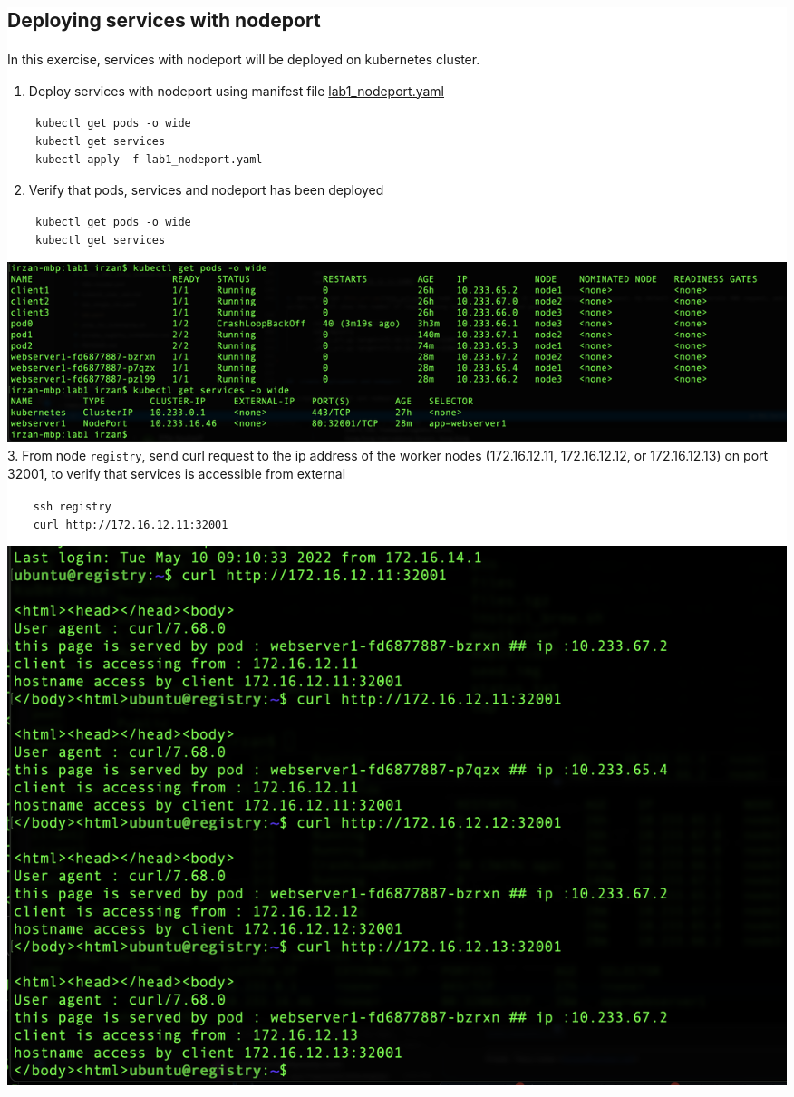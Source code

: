 
## Deploying services with nodeport

In this exercise, services with nodeport will be deployed on kubernetes cluster.

1. Deploy services with nodeport using manifest file [lab1_nodeport.yaml](lab1_nodeport.yaml)

        kubectl get pods -o wide
        kubectl get services
        kubectl apply -f lab1_nodeport.yaml

2. Verify that pods, services and nodeport has been deployed

        kubectl get pods -o wide
        kubectl get services

![nodeport1.png](images/nodeport1.png)
3. From node `registry`, send curl request to the ip address of the worker nodes (172.16.12.11, 172.16.12.12, or 172.16.12.13) on port 32001, to verify that services is accessible from external

        ssh registry 
        curl http://172.16.12.11:32001

![nodeport2.png](images/nodeport2.png)
